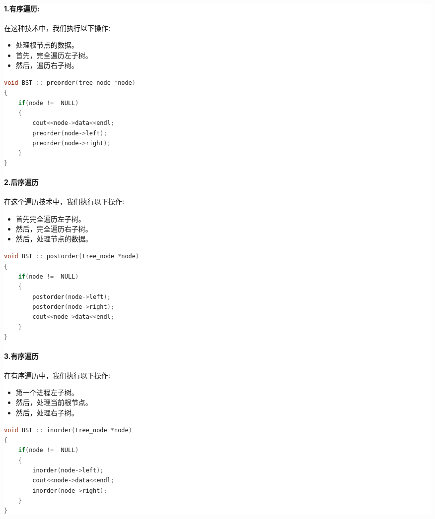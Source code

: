 #### 1.有序遍历:

在这种技术中，我们执行以下操作:

*   处理根节点的数据。
*   首先，完全遍历左子树。
*   然后，遍历右子树。

```cpp
void BST :: preorder(tree_node *node)
{
	if(node !=  NULL)
    {
		cout<<node->data<<endl;
       	preorder(node->left);
       	preorder(node->right);
    }
} 
```

#### 2.后序遍历

在这个遍历技术中，我们执行以下操作:

*   首先完全遍历左子树。
*   然后，完全遍历右子树。
*   然后，处理节点的数据。

```cpp
void BST :: postorder(tree_node *node)
{
	if(node !=  NULL)
   	{
        postorder(node->left);
        postorder(node->right);
	    cout<<node->data<<endl;
   	}
} 
```

#### 3.有序遍历

在有序遍历中，我们执行以下操作:

*   第一个进程左子树。
*   然后，处理当前根节点。
*   然后，处理右子树。

```cpp
void BST :: inorder(tree_node *node)
{
	if(node !=  NULL)
   	{
        inorder(node->left);
	    cout<<node->data<<endl;
        inorder(node->right);
   	}
} 
```
